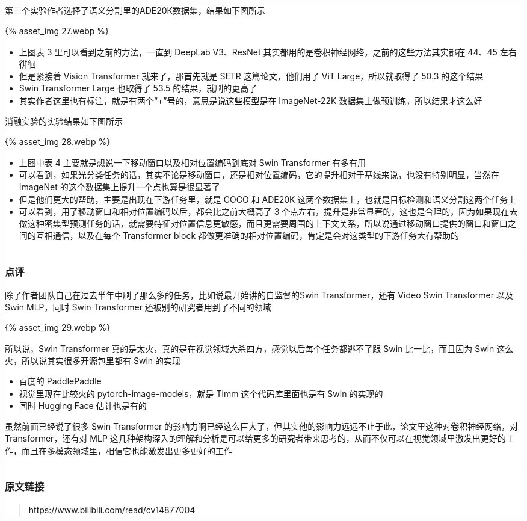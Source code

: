 第三个实验作者选择了语义分割里的ADE20K数据集，结果如下图所示

{% asset_img 27.webp %}

- 上图表 3 里可以看到之前的方法，一直到 DeepLab V3、ResNet 其实都用的是卷积神经网络，之前的这些方法其实都在 44、45 左右徘徊
- 但是紧接着 Vision Transformer 就来了，那首先就是 SETR 这篇论文，他们用了 ViT Large，所以就取得了 50.3 的这个结果
- Swin Transformer Large 也取得了 53.5 的结果，就刷的更高了
- 其实作者这里也有标注，就是有两个“+”号的，意思是说这些模型是在 ImageNet-22K 数据集上做预训练，所以结果才这么好

消融实验的实验结果如下图所示

{% asset_img 28.webp %}

- 上图中表 4 主要就是想说一下移动窗口以及相对位置编码到底对 Swin Transformer 有多有用
- 可以看到，如果光分类任务的话，其实不论是移动窗口，还是相对位置编码，它的提升相对于基线来说，也没有特别明显，当然在 ImageNet 的这个数据集上提升一个点也算是很显著了
- 但是他们更大的帮助，主要是出现在下游任务里，就是 COCO 和 ADE20K 这两个数据集上，也就是目标检测和语义分割这两个任务上
- 可以看到，用了移动窗口和相对位置编码以后，都会比之前大概高了 3 个点左右，提升是非常显著的，这也是合理的，因为如果现在去做这种密集型预测任务的话，就需要特征对位置信息更敏感，而且更需要周围的上下文关系，所以说通过移动窗口提供的窗口和窗口之间的互相通信，以及在每个 Transformer block 都做更准确的相对位置编码，肯定是会对这类型的下游任务大有帮助的

***

### 点评

除了作者团队自己在过去半年中刷了那么多的任务，比如说最开始讲的自监督的Swin Transformer，还有 Video Swin Transformer 以及 Swin MLP，同时 Swin Transformer 还被别的研究者用到了不同的领域

{% asset_img 29.webp %}

所以说，Swin Transformer 真的是太火，真的是在视觉领域大杀四方，感觉以后每个任务都逃不了跟 Swin 比一比，而且因为 Swin 这么火，所以说其实很多开源包里都有 Swin 的实现
- 百度的 PaddlePaddle
- 视觉里现在比较火的 pytorch-image-models，就是 Timm 这个代码库里面也是有 Swin 的实现的
- 同时 Hugging Face 估计也是有的

虽然前面已经说了很多 Swin Transformer 的影响力啊已经这么巨大了，但其实他的影响力远远不止于此，论文里这种对卷积神经网络，对 Transformer，还有对 MLP 这几种架构深入的理解和分析是可以给更多的研究者带来思考的，从而不仅可以在视觉领域里激发出更好的工作，而且在多模态领域里，相信它也能激发出更多更好的工作

***

### 原文链接

> <https://www.bilibili.com/read/cv14877004>
